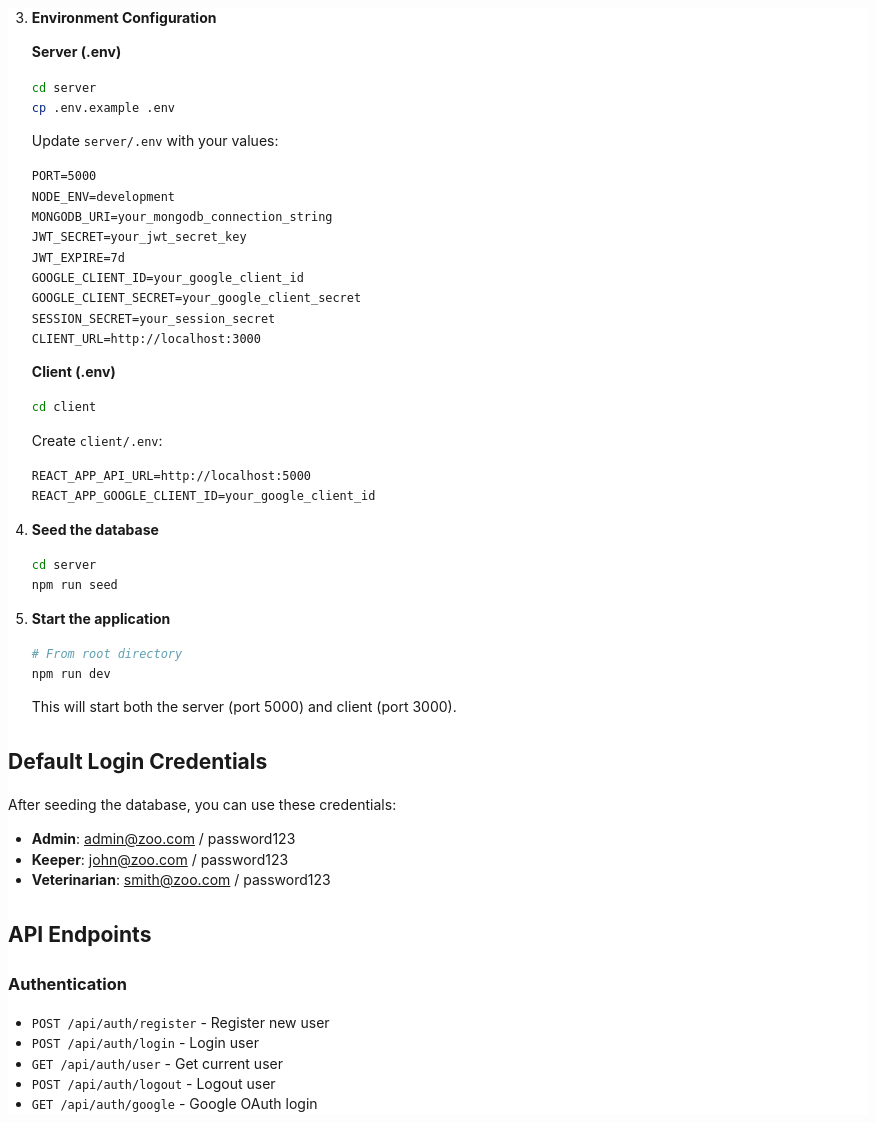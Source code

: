 3. **Environment Configuration**
   
   **Server (.env)**
   ```bash
   cd server
   cp .env.example .env
   ```
   
   Update `server/.env` with your values:
   ```
   PORT=5000
   NODE_ENV=development
   MONGODB_URI=your_mongodb_connection_string
   JWT_SECRET=your_jwt_secret_key
   JWT_EXPIRE=7d
   GOOGLE_CLIENT_ID=your_google_client_id
   GOOGLE_CLIENT_SECRET=your_google_client_secret
   SESSION_SECRET=your_session_secret
   CLIENT_URL=http://localhost:3000
   ```

   **Client (.env)**
   ```bash
   cd client
   ```
   
   Create `client/.env`:
   ```
   REACT_APP_API_URL=http://localhost:5000
   REACT_APP_GOOGLE_CLIENT_ID=your_google_client_id
   ```

4. **Seed the database**
   ```bash
   cd server
   npm run seed
   ```

5. **Start the application**
   ```bash
   # From root directory
   npm run dev
   ```

   This will start both the server (port 5000) and client (port 3000).

## Default Login Credentials

After seeding the database, you can use these credentials:

- **Admin**: admin@zoo.com / password123
- **Keeper**: john@zoo.com / password123
- **Veterinarian**: smith@zoo.com / password123

## API Endpoints

### Authentication
- `POST /api/auth/register` - Register new user
- `POST /api/auth/login` - Login user
- `GET /api/auth/user` - Get current user
- `POST /api/auth/logout` - Logout user
- `GET /api/auth/google` - Google OAuth login
